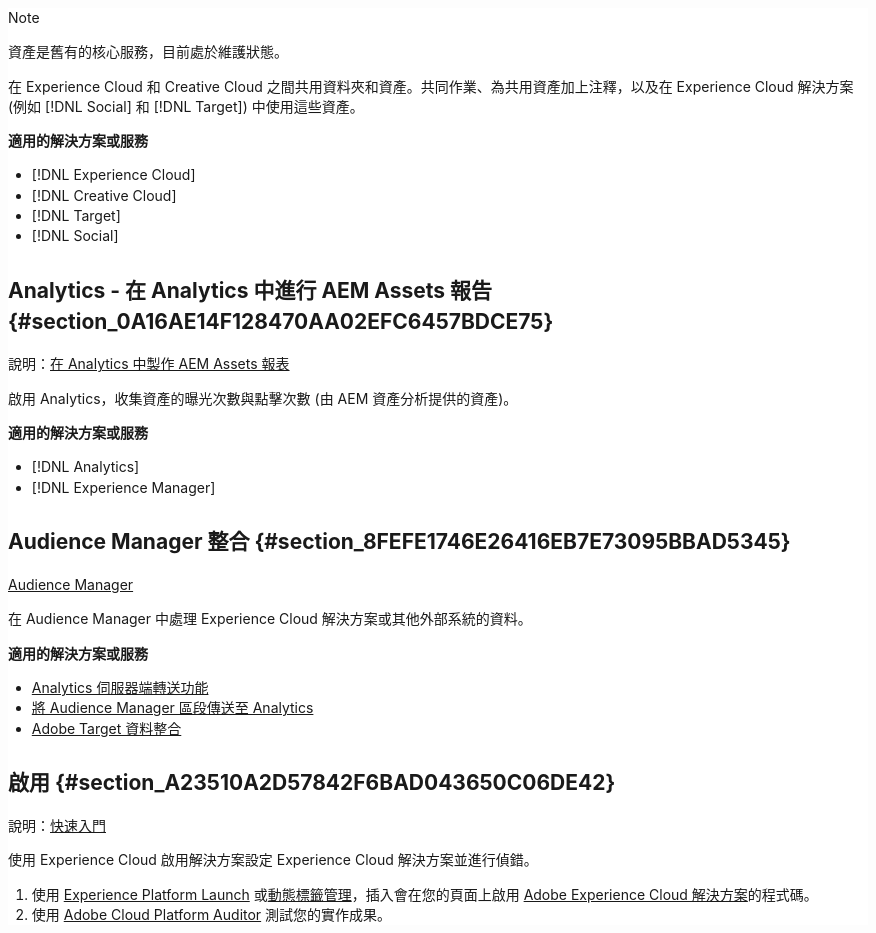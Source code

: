 >[!NOTE]
>
>資產是舊有的核心服務，目前處於維護狀態。

在 Experience Cloud 和 Creative Cloud 之間共用資料夾和資產。共同作業、為共用資產加上注釋，以及在 Experience Cloud 解決方案 (例如 [!DNL Social] 和 [!DNL Target]) 中使用這些資產。

**適用的解決方案或服務**

* [!DNL Experience Cloud]
* [!DNL Creative Cloud]
* [!DNL Target]
* [!DNL Social]

## Analytics - 在 Analytics 中進行 AEM Assets 報告 {#section_0A16AE14F128470AA02EFC6457BDCE75}

說明：[在 Analytics 中製作 AEM Assets 報表](https://experienceleague.adobe.com/docs/analytics/integration/aem-assets-reporting.html?lang=zh-Hant)

啟用 Analytics，收集資產的曝光次數與點擊次數 (由 AEM 資產分析提供的資產)。

**適用的解決方案或服務**

* [!DNL Analytics]
* [!DNL Experience Manager]

## Audience Manager 整合 {#section_8FEFE1746E26416EB7E73095BBAD5345}

[Audience Manager](https://experienceleague.adobe.com/docs/audience-manager/user-guide/implementation-integration-guides/implementation-and-integration.html?lang=zh-Hant)

在 Audience Manager 中處理 Experience Cloud 解決方案或其他外部系統的資料。

**適用的解決方案或服務**

* [Analytics 伺服器端轉送功能](https://experienceleague.adobe.com/docs/analytics/admin/admin-tools/server-side-forwarding/ssf.html?lang=zh-Hant)
* [將 Audience Manager 區段傳送至 Analytics](https://experienceleague.adobe.com/docs/audience-manager/user-guide/features/destinations/experience-cloud-destinations/create-analytics-destination.html?lang=zh-Hant)
* [Adobe Target 資料整合](https://experienceleague.adobe.com/docs/audience-manager/user-guide/implementation-integration-guides/integration-other-solutions/aam-target-integration.html?lang=zh-Hant)

## 啟用 {#section_A23510A2D57842F6BAD043650C06DE42}

說明：[快速入門](https://experienceleague.adobe.com/docs/launch/using/get-started/quick-start.html?lang=zh-Hant#get-started)

使用 Experience Cloud 啟用解決方案設定 Experience Cloud 解決方案並進行偵錯。

1. 使用 [Experience Platform Launch](https://experienceleague.adobe.com/docs/launch/using/overview.html?lang=zh-Hant) 或[動態標籤管理](https://experienceleague.adobe.com/docs/dtm/using/dtm-home.html?lang=zh-Hant)，插入會在您的頁面上啟用 [Adobe Experience Cloud 解決方案](solutions-core-services.md#topic_BD726D3A649E4FC49063029E86B70C62)的程式碼。
1. 使用 [Adobe Cloud Platform Auditor](https://experienceleague.adobe.com/docs/auditor/using/overview.html?lang=zh-Hant) 測試您的實作成果。
